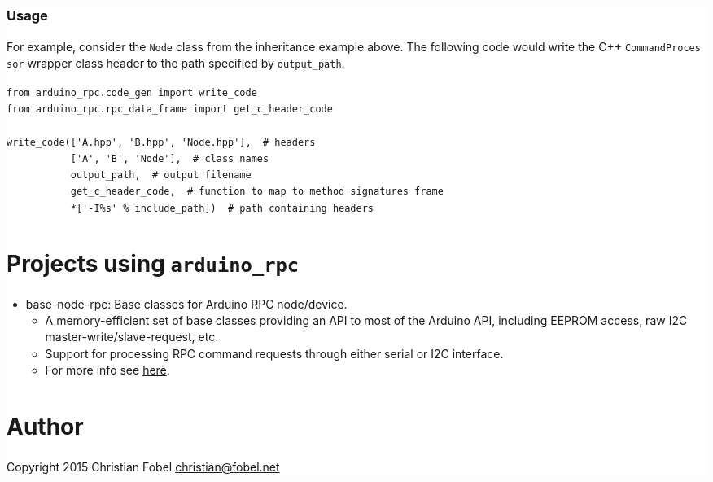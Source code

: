 ### Usage ###

For example, consider the `Node` class from the inheritance example above.  The
following code would write the C++ `CommandProcessor` wrapper class header to
the path specified by `output_path`.

    from arduino_rpc.code_gen import write_code
    from arduino_rpc.rpc_data_frame import get_c_header_code

    write_code(['A.hpp', 'B.hpp', 'Node.hpp'],  # headers
               ['A', 'B', 'Node'],  # class names
               output_path,  # output filename
               get_c_header_code,  # function to map to method signatures frame
               *['-I%s' % include_path])  # path containing headers


# Projects using `arduino_rpc` #

 - base-node-rpc: Base classes for Arduino RPC node/device.
     * A memory-efficient set of base classes providing an API to most of the
       Arduino API, including EEPROM access, raw I2C
       master-write/slave-request, etc.
     * Support for processing RPC command requests through either serial or I2C
       interface.
     * For more info see [here][1].


# Author #

Copyright 2015 Christian Fobel <christian@fobel.net>


[1]: https://github.com/wheeler-microfluidics/base_node_rpc
